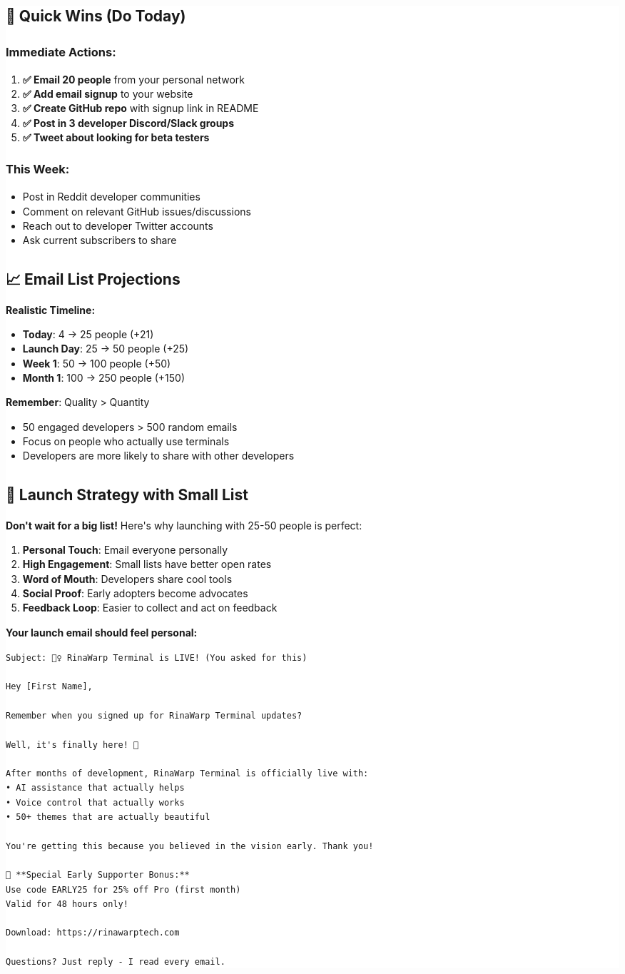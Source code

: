 ## 🚨 Quick Wins (Do Today)

### Immediate Actions:
1. **✅ Email 20 people** from your personal network
2. **✅ Add email signup** to your website
3. **✅ Create GitHub repo** with signup link in README
4. **✅ Post in 3 developer Discord/Slack groups**
5. **✅ Tweet about looking for beta testers**

### This Week:
- Post in Reddit developer communities
- Comment on relevant GitHub issues/discussions
- Reach out to developer Twitter accounts
- Ask current subscribers to share

## 📈 Email List Projections

**Realistic Timeline:**
- **Today**: 4 → 25 people (+21)
- **Launch Day**: 25 → 50 people (+25)  
- **Week 1**: 50 → 100 people (+50)
- **Month 1**: 100 → 250 people (+150)

**Remember**: Quality > Quantity
- 50 engaged developers > 500 random emails
- Focus on people who actually use terminals
- Developers are more likely to share with other developers

## 🎯 Launch Strategy with Small List

**Don't wait for a big list!** Here's why launching with 25-50 people is perfect:

1. **Personal Touch**: Email everyone personally
2. **High Engagement**: Small lists have better open rates
3. **Word of Mouth**: Developers share cool tools
4. **Social Proof**: Early adopters become advocates
5. **Feedback Loop**: Easier to collect and act on feedback

**Your launch email should feel personal:**
```
Subject: 🧜‍♀️ RinaWarp Terminal is LIVE! (You asked for this)

Hey [First Name],

Remember when you signed up for RinaWarp Terminal updates? 

Well, it's finally here! 🎉

After months of development, RinaWarp Terminal is officially live with:
• AI assistance that actually helps
• Voice control that actually works
• 50+ themes that are actually beautiful

You're getting this because you believed in the vision early. Thank you!

🎁 **Special Early Supporter Bonus:**
Use code EARLY25 for 25% off Pro (first month)
Valid for 48 hours only!

Download: https://rinawarptech.com

Questions? Just reply - I read every email.

```